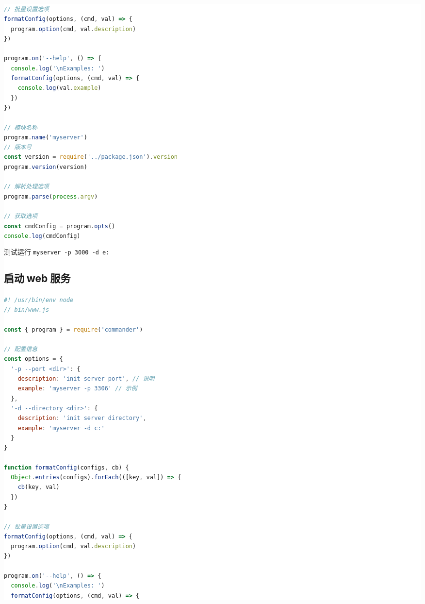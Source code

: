```js
// 批量设置选项
formatConfig(options, (cmd, val) => {
  program.option(cmd, val.description)
})

program.on('--help', () => {
  console.log('\nExamples: ')
  formatConfig(options, (cmd, val) => {
    console.log(val.example)
  })
})

// 模块名称
program.name('myserver')
// 版本号
const version = require('../package.json').version
program.version(version)

// 解析处理选项
program.parse(process.argv)

// 获取选项
const cmdConfig = program.opts()
console.log(cmdConfig)

```

测试运行 `myserver -p 3000 -d e:`

## 启动 web 服务

```js
#! /usr/bin/env node
// bin/www.js

const { program } = require('commander')

// 配置信息
const options = {
  '-p --port <dir>': {
    description: 'init server port', // 说明
    example: 'myserver -p 3306' // 示例
  },
  '-d --directory <dir>': {
    description: 'init server directory',
    example: 'myserver -d c:'
  }
}

function formatConfig(configs, cb) {
  Object.entries(configs).forEach(([key, val]) => {
    cb(key, val)
  })
}

// 批量设置选项
formatConfig(options, (cmd, val) => {
  program.option(cmd, val.description)
})

program.on('--help', () => {
  console.log('\nExamples: ')
  formatConfig(options, (cmd, val) => {
```